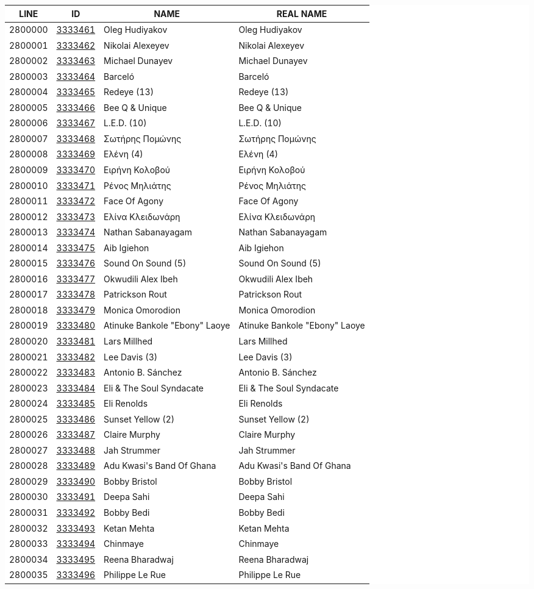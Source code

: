 | LINE   | ID        | NAME      | REAL NAME  |
| ------ | --------- | --------- | ---------- |
| 2800000 | [3333461](https://www.discogs.com/artist/3333461) | Oleg Hudiyakov | Oleg Hudiyakov |
| 2800001 | [3333462](https://www.discogs.com/artist/3333462) | Nikolai Alexeyev | Nikolai Alexeyev |
| 2800002 | [3333463](https://www.discogs.com/artist/3333463) | Michael Dunayev | Michael Dunayev |
| 2800003 | [3333464](https://www.discogs.com/artist/3333464) | Barceló | Barceló |
| 2800004 | [3333465](https://www.discogs.com/artist/3333465) | Redeye (13) | Redeye (13) |
| 2800005 | [3333466](https://www.discogs.com/artist/3333466) | Bee Q & Unique | Bee Q & Unique |
| 2800006 | [3333467](https://www.discogs.com/artist/3333467) | L.E.D. (10) | L.E.D. (10) |
| 2800007 | [3333468](https://www.discogs.com/artist/3333468) | Σωτήρης Πομώνης | Σωτήρης Πομώνης |
| 2800008 | [3333469](https://www.discogs.com/artist/3333469) | Ελένη (4) | Ελένη (4) |
| 2800009 | [3333470](https://www.discogs.com/artist/3333470) | Ειρήνη Κολοβού | Ειρήνη Κολοβού |
| 2800010 | [3333471](https://www.discogs.com/artist/3333471) | Ρένος Μηλιάτης | Ρένος Μηλιάτης |
| 2800011 | [3333472](https://www.discogs.com/artist/3333472) | Face Of Agony | Face Of Agony |
| 2800012 | [3333473](https://www.discogs.com/artist/3333473) | Ελίνα Κλειδωνάρη | Ελίνα Κλειδωνάρη |
| 2800013 | [3333474](https://www.discogs.com/artist/3333474) | Nathan Sabanayagam | Nathan Sabanayagam |
| 2800014 | [3333475](https://www.discogs.com/artist/3333475) | Aib Igiehon | Aib Igiehon |
| 2800015 | [3333476](https://www.discogs.com/artist/3333476) | Sound On Sound (5) | Sound On Sound (5) |
| 2800016 | [3333477](https://www.discogs.com/artist/3333477) | Okwudili Alex Ibeh | Okwudili Alex Ibeh |
| 2800017 | [3333478](https://www.discogs.com/artist/3333478) | Patrickson Rout | Patrickson Rout |
| 2800018 | [3333479](https://www.discogs.com/artist/3333479) | Monica Omorodion | Monica Omorodion |
| 2800019 | [3333480](https://www.discogs.com/artist/3333480) | Atinuke Bankole "Ebony" Laoye | Atinuke Bankole "Ebony" Laoye |
| 2800020 | [3333481](https://www.discogs.com/artist/3333481) | Lars Millhed | Lars Millhed |
| 2800021 | [3333482](https://www.discogs.com/artist/3333482) | Lee Davis (3) | Lee Davis (3) |
| 2800022 | [3333483](https://www.discogs.com/artist/3333483) | Antonio B. Sánchez | Antonio B. Sánchez |
| 2800023 | [3333484](https://www.discogs.com/artist/3333484) | Eli & The Soul Syndacate | Eli & The Soul Syndacate |
| 2800024 | [3333485](https://www.discogs.com/artist/3333485) | Eli Renolds | Eli Renolds |
| 2800025 | [3333486](https://www.discogs.com/artist/3333486) | Sunset Yellow (2) | Sunset Yellow (2) |
| 2800026 | [3333487](https://www.discogs.com/artist/3333487) | Claire Murphy | Claire Murphy |
| 2800027 | [3333488](https://www.discogs.com/artist/3333488) | Jah Strummer | Jah Strummer |
| 2800028 | [3333489](https://www.discogs.com/artist/3333489) | Adu Kwasi's Band Of Ghana | Adu Kwasi's Band Of Ghana |
| 2800029 | [3333490](https://www.discogs.com/artist/3333490) | Bobby Bristol | Bobby Bristol |
| 2800030 | [3333491](https://www.discogs.com/artist/3333491) | Deepa Sahi | Deepa Sahi |
| 2800031 | [3333492](https://www.discogs.com/artist/3333492) | Bobby Bedi | Bobby Bedi |
| 2800032 | [3333493](https://www.discogs.com/artist/3333493) | Ketan Mehta | Ketan Mehta |
| 2800033 | [3333494](https://www.discogs.com/artist/3333494) | Chinmaye | Chinmaye |
| 2800034 | [3333495](https://www.discogs.com/artist/3333495) | Reena Bharadwaj | Reena Bharadwaj |
| 2800035 | [3333496](https://www.discogs.com/artist/3333496) | Philippe Le Rue | Philippe Le Rue |